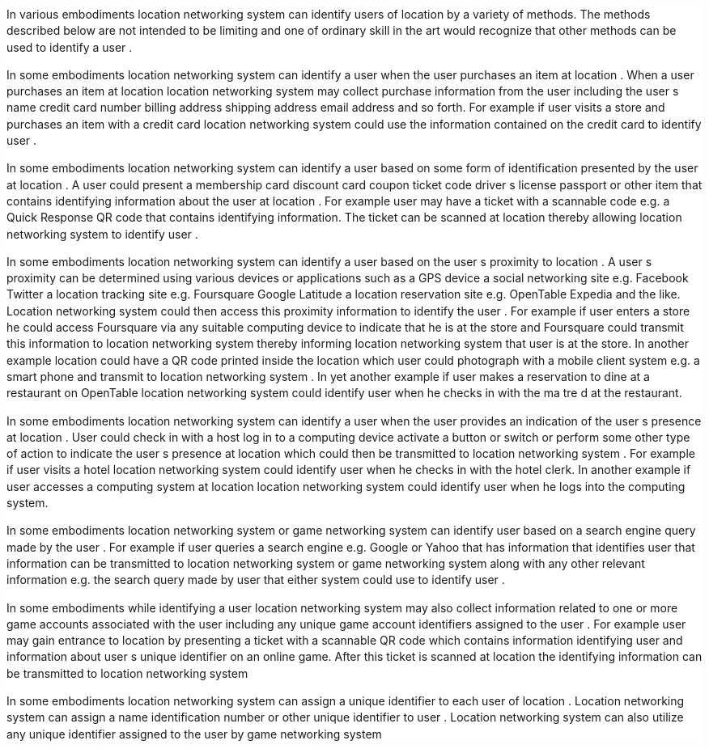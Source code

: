 In various embodiments location networking system can identify users of location by a variety of methods. The methods described below are not intended to be limiting and one of ordinary skill in the art would recognize that other methods can be used to identify a user .

In some embodiments location networking system can identify a user when the user purchases an item at location . When a user purchases an item at location location networking system may collect purchase information from the user including the user s name credit card number billing address shipping address email address and so forth. For example if user visits a store and purchases an item with a credit card location networking system could use the information contained on the credit card to identify user .

In some embodiments location networking system can identify a user based on some form of identification presented by the user at location . A user could present a membership card discount card coupon ticket code driver s license passport or other item that contains identifying information about the user at location . For example user may have a ticket with a scannable code e.g. a Quick Response QR code that contains identifying information. The ticket can be scanned at location thereby allowing location networking system to identify user .

In some embodiments location networking system can identify a user based on the user s proximity to location . A user s proximity can be determined using various devices or applications such as a GPS device a social networking site e.g. Facebook Twitter a location tracking site e.g. Foursquare Google Latitude a location reservation site e.g. OpenTable Expedia and the like. Location networking system could then access this proximity information to identify the user . For example if user enters a store he could access Foursquare via any suitable computing device to indicate that he is at the store and Foursquare could transmit this information to location networking system thereby informing location networking system that user is at the store. In another example location could have a QR code printed inside the location which user could photograph with a mobile client system e.g. a smart phone and transmit to location networking system . In yet another example if user makes a reservation to dine at a restaurant on OpenTable location networking system could identify user when he checks in with the ma tre d at the restaurant.

In some embodiments location networking system can identify a user when the user provides an indication of the user s presence at location . User could check in with a host log in to a computing device activate a button or switch or perform some other type of action to indicate the user s presence at location which could then be transmitted to location networking system . For example if user visits a hotel location networking system could identify user when he checks in with the hotel clerk. In another example if user accesses a computing system at location location networking system could identify user when he logs into the computing system.

In some embodiments location networking system or game networking system can identify user based on a search engine query made by the user . For example if user queries a search engine e.g. Google or Yahoo that has information that identifies user that information can be transmitted to location networking system or game networking system along with any other relevant information e.g. the search query made by user that either system could use to identify user .

In some embodiments while identifying a user location networking system may also collect information related to one or more game accounts associated with the user including any unique game account identifiers assigned to the user . For example user may gain entrance to location by presenting a ticket with a scannable QR code which contains information identifying user and information about user s unique identifier on an online game. After this ticket is scanned at location the identifying information can be transmitted to location networking system

In some embodiments location networking system can assign a unique identifier to each user of location . Location networking system can assign a name identification number or other unique identifier to user . Location networking system can also utilize any unique identifier assigned to the user by game networking system
